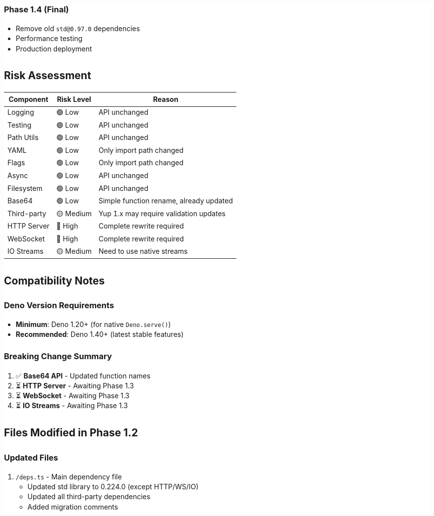 ### Phase 1.4 (Final)
- Remove old `std@0.97.0` dependencies
- Performance testing
- Production deployment

## Risk Assessment

| Component | Risk Level | Reason |
|-----------|-----------|--------|
| Logging | 🟢 Low | API unchanged |
| Testing | 🟢 Low | API unchanged |
| Path Utils | 🟢 Low | API unchanged |
| YAML | 🟢 Low | Only import path changed |
| Flags | 🟢 Low | Only import path changed |
| Async | 🟢 Low | API unchanged |
| Filesystem | 🟢 Low | API unchanged |
| Base64 | 🟢 Low | Simple function rename, already updated |
| Third-party | 🟡 Medium | Yup 1.x may require validation updates |
| HTTP Server | 🔴 High | Complete rewrite required |
| WebSocket | 🔴 High | Complete rewrite required |
| IO Streams | 🟡 Medium | Need to use native streams |

## Compatibility Notes

### Deno Version Requirements
- **Minimum**: Deno 1.20+ (for native `Deno.serve()`)
- **Recommended**: Deno 1.40+ (latest stable features)

### Breaking Change Summary
1. ✅ **Base64 API** - Updated function names
2. ⏳ **HTTP Server** - Awaiting Phase 1.3
3. ⏳ **WebSocket** - Awaiting Phase 1.3
4. ⏳ **IO Streams** - Awaiting Phase 1.3

## Files Modified in Phase 1.2

### Updated Files
1. `/deps.ts` - Main dependency file
   - Updated std library to 0.224.0 (except HTTP/WS/IO)
   - Updated all third-party dependencies
   - Added migration comments
